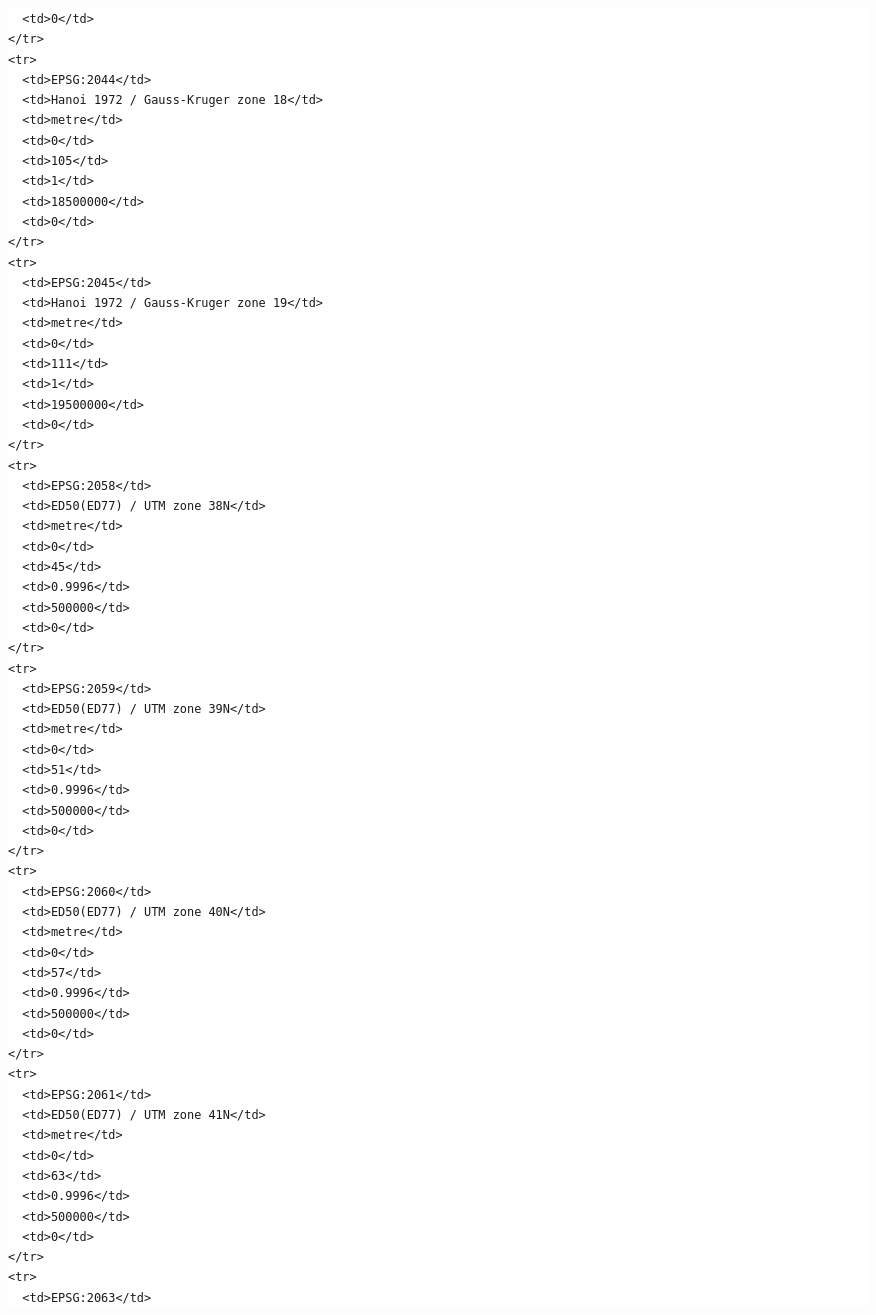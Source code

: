       <td>0</td>
    </tr>
    <tr>
      <td>EPSG:2044</td>
      <td>Hanoi 1972 / Gauss-Kruger zone 18</td>
      <td>metre</td>
      <td>0</td>
      <td>105</td>
      <td>1</td>
      <td>18500000</td>
      <td>0</td>
    </tr>
    <tr>
      <td>EPSG:2045</td>
      <td>Hanoi 1972 / Gauss-Kruger zone 19</td>
      <td>metre</td>
      <td>0</td>
      <td>111</td>
      <td>1</td>
      <td>19500000</td>
      <td>0</td>
    </tr>
    <tr>
      <td>EPSG:2058</td>
      <td>ED50(ED77) / UTM zone 38N</td>
      <td>metre</td>
      <td>0</td>
      <td>45</td>
      <td>0.9996</td>
      <td>500000</td>
      <td>0</td>
    </tr>
    <tr>
      <td>EPSG:2059</td>
      <td>ED50(ED77) / UTM zone 39N</td>
      <td>metre</td>
      <td>0</td>
      <td>51</td>
      <td>0.9996</td>
      <td>500000</td>
      <td>0</td>
    </tr>
    <tr>
      <td>EPSG:2060</td>
      <td>ED50(ED77) / UTM zone 40N</td>
      <td>metre</td>
      <td>0</td>
      <td>57</td>
      <td>0.9996</td>
      <td>500000</td>
      <td>0</td>
    </tr>
    <tr>
      <td>EPSG:2061</td>
      <td>ED50(ED77) / UTM zone 41N</td>
      <td>metre</td>
      <td>0</td>
      <td>63</td>
      <td>0.9996</td>
      <td>500000</td>
      <td>0</td>
    </tr>
    <tr>
      <td>EPSG:2063</td>